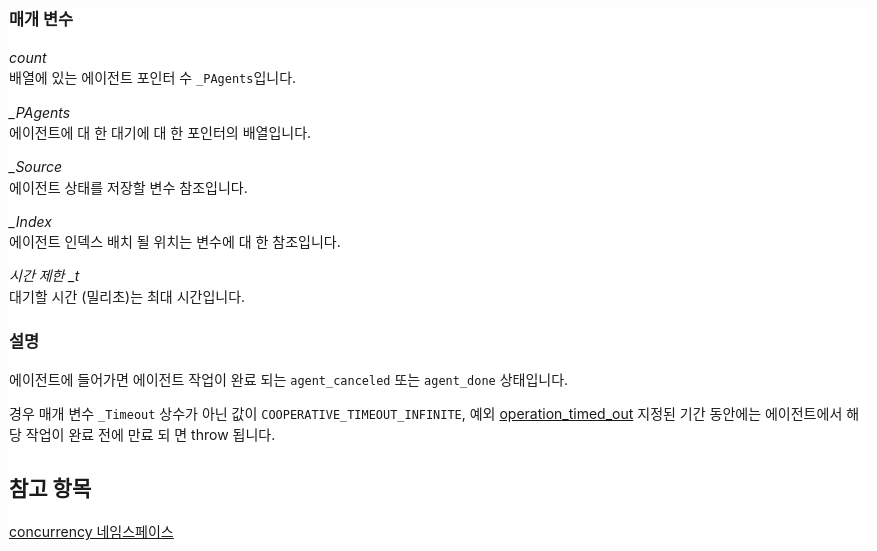 ### <a name="parameters"></a>매개 변수  
*count*<br/>
배열에 있는 에이전트 포인터 수 `_PAgents`입니다.  
  
*_PAgents*<br/>
에이전트에 대 한 대기에 대 한 포인터의 배열입니다.  
  
*_Source*<br/>
에이전트 상태를 저장할 변수 참조입니다.  
  
*_Index*<br/>
에이전트 인덱스 배치 될 위치는 변수에 대 한 참조입니다.  
  
*시간 제한 _t*<br/>
대기할 시간 (밀리초)는 최대 시간입니다.  
  
### <a name="remarks"></a>설명  
 에이전트에 들어가면 에이전트 작업이 완료 되는 `agent_canceled` 또는 `agent_done` 상태입니다.  
  
 경우 매개 변수 `_Timeout` 상수가 아닌 값이 `COOPERATIVE_TIMEOUT_INFINITE`, 예외 [operation_timed_out](operation-timed-out-class.md) 지정된 기간 동안에는 에이전트에서 해당 작업이 완료 전에 만료 되 면 throw 됩니다.  
  
## <a name="see-also"></a>참고 항목  
 [concurrency 네임스페이스](concurrency-namespace.md)
